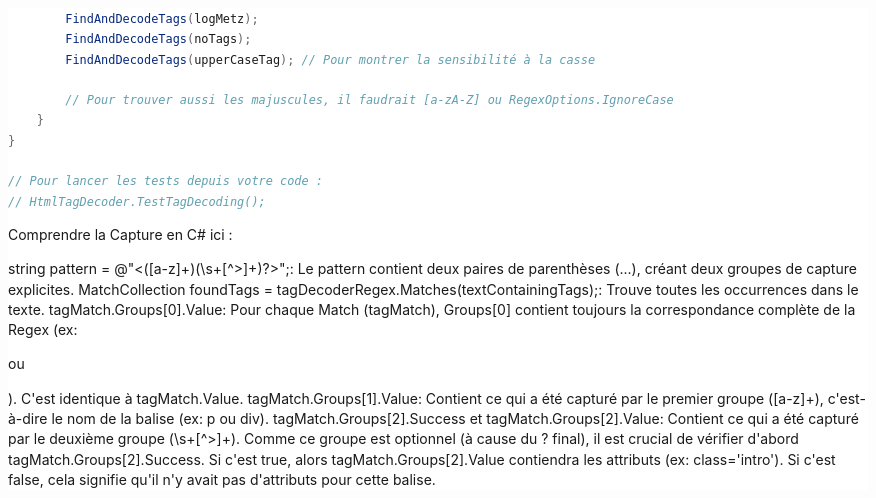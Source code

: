 ```cs
        FindAndDecodeTags(logMetz);
        FindAndDecodeTags(noTags);
        FindAndDecodeTags(upperCaseTag); // Pour montrer la sensibilité à la casse

        // Pour trouver aussi les majuscules, il faudrait [a-zA-Z] ou RegexOptions.IgnoreCase
    }
}

// Pour lancer les tests depuis votre code :
// HtmlTagDecoder.TestTagDecoding();
```
Comprendre la Capture en C# ici :

string pattern = @"<([a-z]+)(\s+[^>]+)?>";: Le pattern contient deux paires de parenthèses (...), créant deux groupes de capture explicites.
MatchCollection foundTags = tagDecoderRegex.Matches(textContainingTags);: Trouve toutes les occurrences dans le texte.
tagMatch.Groups[0].Value: Pour chaque Match (tagMatch), Groups[0] contient toujours la correspondance complète de la Regex (ex: <p class='intro'> ou <div>). C'est identique à tagMatch.Value.
tagMatch.Groups[1].Value: Contient ce qui a été capturé par le premier groupe ([a-z]+), c'est-à-dire le nom de la balise (ex: p ou div).
tagMatch.Groups[2].Success et tagMatch.Groups[2].Value: Contient ce qui a été capturé par le deuxième groupe (\s+[^>]+). Comme ce groupe est optionnel (à cause du ? final), il est crucial de vérifier d'abord tagMatch.Groups[2].Success. Si c'est true, alors tagMatch.Groups[2].Value contiendra les attributs (ex: class='intro'). Si c'est false, cela signifie qu'il n'y avait pas d'attributs pour cette balise.